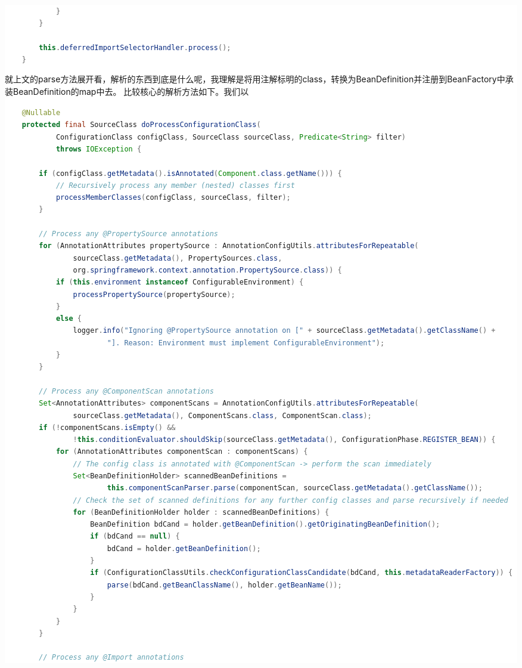 ```java
			}
		}

		this.deferredImportSelectorHandler.process();
	}
```
就上文的parse方法展开看，解析的东西到底是什么呢，我理解是将用注解标明的class，转换为BeanDefinition并注册到BeanFactory中承装BeanDefinition的map中去。
比较核心的解析方法如下。我们以
```java
	@Nullable
	protected final SourceClass doProcessConfigurationClass(
			ConfigurationClass configClass, SourceClass sourceClass, Predicate<String> filter)
			throws IOException {

		if (configClass.getMetadata().isAnnotated(Component.class.getName())) {
			// Recursively process any member (nested) classes first
			processMemberClasses(configClass, sourceClass, filter);
		}

		// Process any @PropertySource annotations
		for (AnnotationAttributes propertySource : AnnotationConfigUtils.attributesForRepeatable(
				sourceClass.getMetadata(), PropertySources.class,
				org.springframework.context.annotation.PropertySource.class)) {
			if (this.environment instanceof ConfigurableEnvironment) {
				processPropertySource(propertySource);
			}
			else {
				logger.info("Ignoring @PropertySource annotation on [" + sourceClass.getMetadata().getClassName() +
						"]. Reason: Environment must implement ConfigurableEnvironment");
			}
		}

		// Process any @ComponentScan annotations
		Set<AnnotationAttributes> componentScans = AnnotationConfigUtils.attributesForRepeatable(
				sourceClass.getMetadata(), ComponentScans.class, ComponentScan.class);
		if (!componentScans.isEmpty() &&
				!this.conditionEvaluator.shouldSkip(sourceClass.getMetadata(), ConfigurationPhase.REGISTER_BEAN)) {
			for (AnnotationAttributes componentScan : componentScans) {
				// The config class is annotated with @ComponentScan -> perform the scan immediately
				Set<BeanDefinitionHolder> scannedBeanDefinitions =
						this.componentScanParser.parse(componentScan, sourceClass.getMetadata().getClassName());
				// Check the set of scanned definitions for any further config classes and parse recursively if needed
				for (BeanDefinitionHolder holder : scannedBeanDefinitions) {
					BeanDefinition bdCand = holder.getBeanDefinition().getOriginatingBeanDefinition();
					if (bdCand == null) {
						bdCand = holder.getBeanDefinition();
					}
					if (ConfigurationClassUtils.checkConfigurationClassCandidate(bdCand, this.metadataReaderFactory)) {
						parse(bdCand.getBeanClassName(), holder.getBeanName());
					}
				}
			}
		}

		// Process any @Import annotations
```